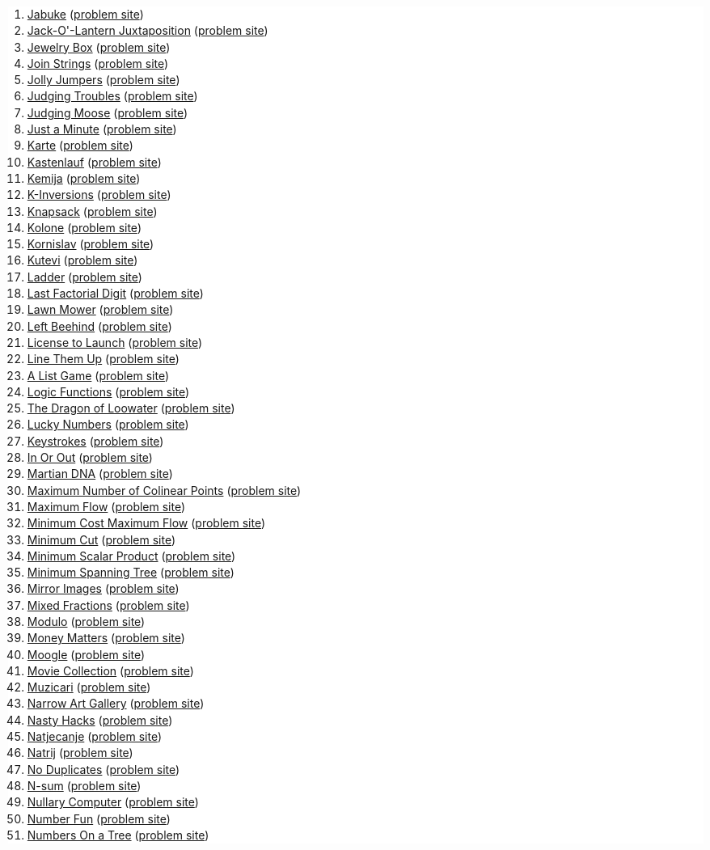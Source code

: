 1. [Jabuke](jabuke.cc) ([problem site](https://open.kattis.com/problems/jabuke))
1. [Jack-O'-Lantern Juxtaposition](jackolanternjuxtaposition.cc) ([problem site](https://open.kattis.com/problems/jackolanternjuxtaposition))
1. [Jewelry Box](jewelrybox.cc) ([problem site](https://open.kattis.com/problems/jewelrybox))
1. [Join Strings](joinstrings.cc) ([problem site](https://open.kattis.com/problems/joinstrings))
1. [Jolly Jumpers](jollyjumpers.cc) ([problem site](https://open.kattis.com/problems/jollyjumpers))
1. [Judging Troubles](judging.cc) ([problem site](https://open.kattis.com/problems/judging))
1. [Judging Moose](judgingmoose.cc) ([problem site](https://open.kattis.com/problems/judgingmoose))
1. [Just a Minute](justaminute.cc) ([problem site](https://open.kattis.com/problems/justaminute))
1. [Karte](karte.cc) ([problem site](https://open.kattis.com/problems/karte))
1. [Kastenlauf](kastenlauf.cc) ([problem site](https://open.kattis.com/problems/kastenlauf))
1. [Kemija](kemija08.cc) ([problem site](https://open.kattis.com/problems/kemija08))
1. [K-Inversions](kinversions.cc) ([problem site](https://open.kattis.com/problems/kinversions))
1. [Knapsack](knapsack.cc) ([problem site](https://open.kattis.com/problems/knapsack))
1. [Kolone](kolone.cc) ([problem site](https://open.kattis.com/problems/kolone))
1. [Kornislav](kornislav.cc) ([problem site](https://open.kattis.com/problems/kornislav))
1. [Kutevi](kutevi.cc) ([problem site](https://open.kattis.com/problems/kutevi))
1. [Ladder](ladder.cc) ([problem site](https://open.kattis.com/problems/ladder))
1. [Last Factorial Digit](lastfactorialdigit.cc) ([problem site](https://open.kattis.com/problems/lastfactorialdigit))
1. [Lawn Mower](lawnmower.cc) ([problem site](https://open.kattis.com/problems/lawnmower))
1. [Left Beehind](leftbeehind.cc) ([problem site](https://open.kattis.com/problems/leftbeehind))
1. [License to Launch](licensetolaunch.cc) ([problem site](https://open.kattis.com/problems/licensetolaunch))
1. [Line Them Up](lineup.cc) ([problem site](https://open.kattis.com/problems/lineup))
1. [A List Game](listgame.cc) ([problem site](https://open.kattis.com/problems/listgame))
1. [Logic Functions](logicfunctions.cc) ([problem site](https://open.kattis.com/problems/logicfunctions))
1. [The Dragon of Loowater](loowater.cc) ([problem site](https://open.kattis.com/problems/loowater))
1. [Lucky Numbers](luckynumber.py) ([problem site](https://open.kattis.com/problems/luckynumber))
1. [Keystrokes](lyklagangriti.cc) ([problem site](https://open.kattis.com/problems/lyklagangriti))
1. [In Or Out](mandelbrot.py) ([problem site](https://open.kattis.com/problems/mandelbrot))
1. [Martian DNA](martiandna.cc) ([problem site](https://open.kattis.com/problems/martiandna))
1. [Maximum Number of Colinear Points](maxcolinear.cc) ([problem site](https://open.kattis.com/problems/maxcolinear))
1. [Maximum Flow](maxflow.cc) ([problem site](https://open.kattis.com/problems/maxflow))
1. [Minimum Cost Maximum Flow](mincostmaxflow.cc) ([problem site](https://open.kattis.com/problems/mincostmaxflow))
1. [Minimum Cut](mincut.cc) ([problem site](https://open.kattis.com/problems/mincut))
1. [Minimum Scalar Product](minimumscalar.cc) ([problem site](https://open.kattis.com/problems/minimumscalar))
1. [Minimum Spanning Tree](minspantree.cc) ([problem site](https://open.kattis.com/problems/minspantree))
1. [Mirror Images](mirror.cc) ([problem site](https://open.kattis.com/problems/mirror))
1. [Mixed Fractions](mixedfractions.cc) ([problem site](https://open.kattis.com/problems/mixedfractions))
1. [Modulo](modulo.cc) ([problem site](https://open.kattis.com/problems/modulo))
1. [Money Matters](moneymatters.cc) ([problem site](https://open.kattis.com/problems/moneymatters))
1. [Moogle](moogle.cc) ([problem site](https://open.kattis.com/problems/moogle))
1. [Movie Collection](moviecollection.cc) ([problem site](https://open.kattis.com/problems/moviecollection))
1. [Muzicari](muzicari.cc) ([problem site](https://open.kattis.com/problems/muzicari))
1. [Narrow Art Gallery](narrowartgallery.cc) ([problem site](https://open.kattis.com/problems/narrowartgallery))
1. [Nasty Hacks](nastyhacks.cc) ([problem site](https://open.kattis.com/problems/nastyhacks))
1. [Natjecanje](natjecanje.cc) ([problem site](https://open.kattis.com/problems/natjecanje))
1. [Natrij](natrij.py) ([problem site](https://open.kattis.com/problems/natrij))
1. [No Duplicates](nodup.cc) ([problem site](https://open.kattis.com/problems/nodup))
1. [N-sum](nsum.cc) ([problem site](https://open.kattis.com/problems/nsum))
1. [Nullary Computer](nullarycomputer.cc) ([problem site](https://open.kattis.com/problems/nullarycomputer))
1. [Number Fun](numberfun.cc) ([problem site](https://open.kattis.com/problems/numberfun))
1. [Numbers On a Tree](numbertree.cc) ([problem site](https://open.kattis.com/problems/numbertree))